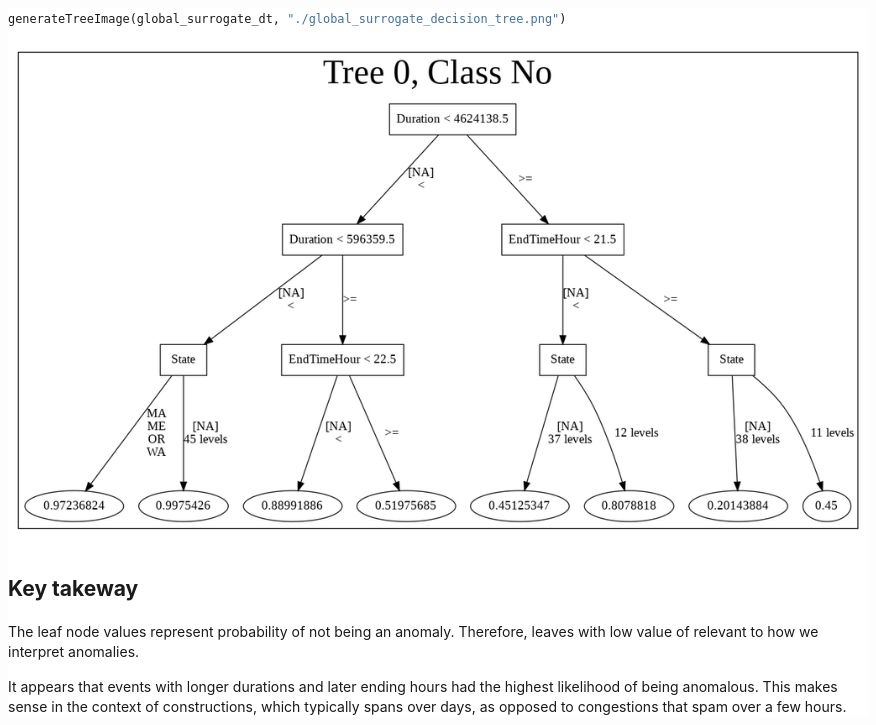 
```python
generateTreeImage(global_surrogate_dt, "./global_surrogate_decision_tree.png")

```




    
![png](output_27_0.png)
    



## Key takeway
The leaf node values represent probability of not being an anomaly. Therefore, leaves with low value of relevant to how we interpret anomalies. 

It appears that events with longer durations and later ending hours had the highest likelihood of being anomalous. This makes sense in the context of constructions, which typically spans over days, as opposed to congestions that spam over a few hours. 


```python

```
